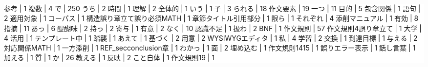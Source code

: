 参考 | 1
複数 | 4
で | 250
うち | 2
時間 | 1
理解 | 2
全体的 | 1
いう | 1
子 | 3
られる | 18
作文要素 | 19
一つ | 11
目的 | 5
包含関係 | 1
語句 | 2
適用対象 | 1
コーパス | 1
構造誤り章立て誤り必須MATH | 1
章節タイトル引用部分 | 1
限ら | 1
それぞれ | 4
添削マニュアル | 1
有効 | 8
指摘 | 11
あっ | 6
醍醐味 | 2
持っ | 2
寄与 | 1
有意 | 2
なく | 10
認識不足 | 1
扱わ | 2
BNF | 1
作文規則 | 57
作文規則4誤り章立て | 1
大学 | 4
活用 | 1
テンプレート中 | 1
踏襲 | 1
あえて | 1
基づく | 2
用意 | 2
WYSIWYGエディタ | 1
私 | 4
学習 | 2
交換 | 1
到達目標 | 1
与える | 2
対応関係MATH | 1
一方添削 | 1
REF_secconclusion章 | 1
わかっ | 1
面 | 2
埋め込む | 1
作文規則1415 | 1
誤りエラー表示 | 1
話し言葉 | 1
加える | 1
質 | 1
か | 26
教える | 1
反映 | 2
こと自体 | 1
作文規則19 | 1